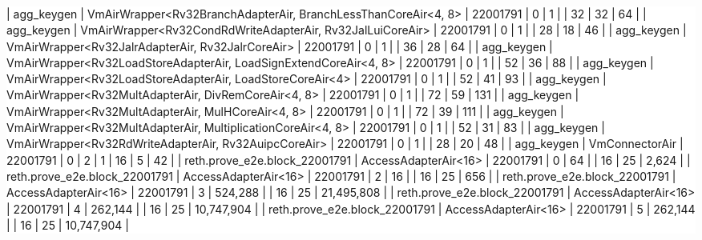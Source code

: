 | agg_keygen | VmAirWrapper<Rv32BranchAdapterAir, BranchLessThanCoreAir<4, 8> | 22001791 | 0 | 1 |  | 32 | 32 | 64 | 
| agg_keygen | VmAirWrapper<Rv32CondRdWriteAdapterAir, Rv32JalLuiCoreAir> | 22001791 | 0 | 1 |  | 28 | 18 | 46 | 
| agg_keygen | VmAirWrapper<Rv32JalrAdapterAir, Rv32JalrCoreAir> | 22001791 | 0 | 1 |  | 36 | 28 | 64 | 
| agg_keygen | VmAirWrapper<Rv32LoadStoreAdapterAir, LoadSignExtendCoreAir<4, 8> | 22001791 | 0 | 1 |  | 52 | 36 | 88 | 
| agg_keygen | VmAirWrapper<Rv32LoadStoreAdapterAir, LoadStoreCoreAir<4> | 22001791 | 0 | 1 |  | 52 | 41 | 93 | 
| agg_keygen | VmAirWrapper<Rv32MultAdapterAir, DivRemCoreAir<4, 8> | 22001791 | 0 | 1 |  | 72 | 59 | 131 | 
| agg_keygen | VmAirWrapper<Rv32MultAdapterAir, MulHCoreAir<4, 8> | 22001791 | 0 | 1 |  | 72 | 39 | 111 | 
| agg_keygen | VmAirWrapper<Rv32MultAdapterAir, MultiplicationCoreAir<4, 8> | 22001791 | 0 | 1 |  | 52 | 31 | 83 | 
| agg_keygen | VmAirWrapper<Rv32RdWriteAdapterAir, Rv32AuipcCoreAir> | 22001791 | 0 | 1 |  | 28 | 20 | 48 | 
| agg_keygen | VmConnectorAir | 22001791 | 0 | 2 | 1 | 16 | 5 | 42 | 
| reth.prove_e2e.block_22001791 | AccessAdapterAir<16> | 22001791 | 0 | 64 |  | 16 | 25 | 2,624 | 
| reth.prove_e2e.block_22001791 | AccessAdapterAir<16> | 22001791 | 2 | 16 |  | 16 | 25 | 656 | 
| reth.prove_e2e.block_22001791 | AccessAdapterAir<16> | 22001791 | 3 | 524,288 |  | 16 | 25 | 21,495,808 | 
| reth.prove_e2e.block_22001791 | AccessAdapterAir<16> | 22001791 | 4 | 262,144 |  | 16 | 25 | 10,747,904 | 
| reth.prove_e2e.block_22001791 | AccessAdapterAir<16> | 22001791 | 5 | 262,144 |  | 16 | 25 | 10,747,904 | 
